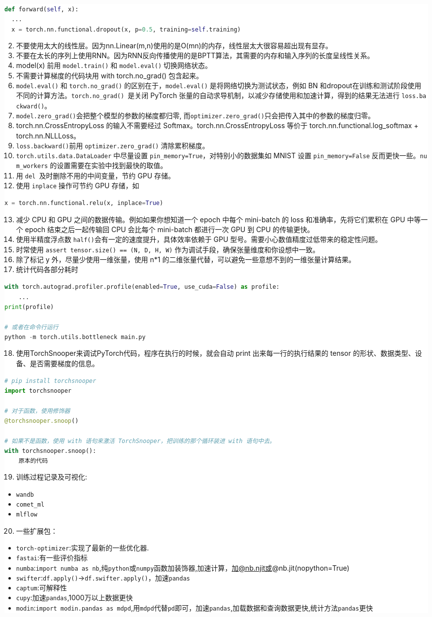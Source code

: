   ```python
  def forward(self, x):
    ...
    x = torch.nn.functional.dropout(x, p=0.5, training=self.training)
  ```
  2. 不要使用太大的线性层。因为nn.Linear(m,n)使用的是O(mn)的内存，线性层太大很容易超出现有显存。
  3. 不要在太长的序列上使用RNN。因为RNN反向传播使用的是BPTT算法，其需要的内存和输入序列的长度呈线性关系。
  4. model(x) 前用 `model.train()` 和 `model.eval()` 切换网络状态。
  5. 不需要计算梯度的代码块用 with torch.no_grad() 包含起来。
  6. `model.eval()` 和 `torch.no_grad()` 的区别在于，`model.eval()` 是将网络切换为测试状态，例如 BN 和dropout在训练和测试阶段使用不同的计算方法。`torch.no_grad() `是关闭 PyTorch 张量的自动求导机制，以减少存储使用和加速计算，得到的结果无法进行 `loss.backward()`。
  7. `model.zero_grad()`会把整个模型的参数的梯度都归零, 而`optimizer.zero_grad()`只会把传入其中的参数的梯度归零。
  8. torch.nn.CrossEntropyLoss 的输入不需要经过 Softmax。torch.nn.CrossEntropyLoss 等价于 torch.nn.functional.log_softmax + torch.nn.NLLLoss。
  9. `loss.backward()`前用 `optimizer.zero_grad()` 清除累积梯度。
  10. `torch.utils.data.DataLoader` 中尽量设置 `pin_memory=True`，对特别小的数据集如 MNIST 设置 `pin_memory=False` 反而更快一些。`num_workers` 的设置需要在实验中找到最快的取值。
  11. 用 `del `及时删除不用的中间变量，节约 GPU 存储。
  12. 使用 `inplace` 操作可节约 GPU 存储，如
```python
x = torch.nn.functional.relu(x, inplace=True)
```
  13. 减少 CPU 和 GPU 之间的数据传输。例如如果你想知道一个 epoch 中每个 mini-batch 的 loss 和准确率，先将它们累积在 GPU 中等一个 epoch 结束之后一起传输回 CPU 会比每个 mini-batch 都进行一次 GPU 到 CPU 的传输更快。
  14. 使用半精度浮点数 `half()`会有一定的速度提升，具体效率依赖于 GPU 型号。需要小心数值精度过低带来的稳定性问题。
  15. 时常使用 `assert tensor.size() == (N, D, H, W)` 作为调试手段，确保张量维度和你设想中一致。
  16. 除了标记 y 外，尽量少使用一维张量，使用 n*1 的二维张量代替，可以避免一些意想不到的一维张量计算结果。
  17. 统计代码各部分耗时
```python
with torch.autograd.profiler.profile(enabled=True, use_cuda=False) as profile:
    ...
print(profile)

# 或者在命令行运行
python -m torch.utils.bottleneck main.py
```
  18. 使用TorchSnooper来调试PyTorch代码，程序在执行的时候，就会自动 print 出来每一行的执行结果的 tensor 的形状、数据类型、设备、是否需要梯度的信息。
```python
# pip install torchsnooper
import torchsnooper

# 对于函数，使用修饰器
@torchsnooper.snoop()

# 如果不是函数，使用 with 语句来激活 TorchSnooper，把训练的那个循环装进 with 语句中去。
with torchsnooper.snoop():
    原本的代码
```
  19. 训练过程记录及可视化:
  - `wandb`
  - `comet_ml`
  - `mlflow`
  20. 一些扩展包：
  - `torch-optimizer`:实现了最新的一些优化器.
  - `fastai`:有一些评价指标
  - `numba`:`import numba as nb`,纯`python`或`numpy`函数加装饰器,加速计算，加@nb.njit或@nb.jit(nopython=True)
  - `swifter`:`df.apply()`→`df.swifter.apply()`，加速`pandas`
  - `captum`:可解释性
  - `cupy`:加速`pandas`,1000万以上数据更快
  - `modin`:`import modin.pandas as mdpd`,用`mdpd`代替`pd`即可，加速`pandas`,加载数据和查询数据更快,统计方法`pandas`更快
  
